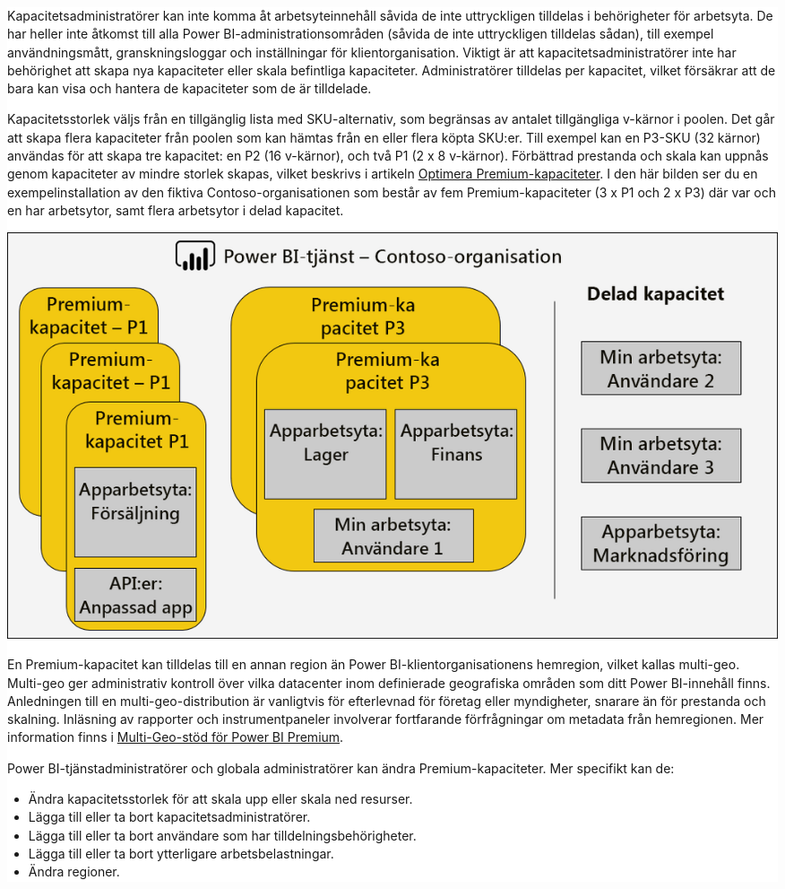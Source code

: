 Kapacitetsadministratörer kan inte komma åt arbetsyteinnehåll såvida de inte uttryckligen tilldelas i behörigheter för arbetsyta. De har heller inte åtkomst till alla Power BI-administrationsområden (såvida de inte uttryckligen tilldelas sådan), till exempel användningsmått, granskningsloggar och inställningar för klientorganisation. Viktigt är att kapacitetsadministratörer inte har behörighet att skapa nya kapaciteter eller skala befintliga kapaciteter. Administratörer tilldelas per kapacitet, vilket försäkrar att de bara kan visa och hantera de kapaciteter som de är tilldelade.

Kapacitetsstorlek väljs från en tillgänglig lista med SKU-alternativ, som begränsas av antalet tillgängliga v-kärnor i poolen. Det går att skapa flera kapaciteter från poolen som kan hämtas från en eller flera köpta SKU:er. Till exempel kan en P3-SKU (32 kärnor) användas för att skapa tre kapacitet: en P2 (16 v-kärnor), och två P1 (2 x 8 v-kärnor). Förbättrad prestanda och skala kan uppnås genom kapaciteter av mindre storlek skapas, vilket beskrivs i artikeln [Optimera Premium-kapaciteter](service-premium-capacity-optimize.md). I den här bilden ser du en exempelinstallation av den fiktiva Contoso-organisationen som består av fem Premium-kapaciteter (3 x P1 och 2 x P3) där var och en har arbetsytor, samt flera arbetsytor i delad kapacitet.

![En exempelinstallation för det fiktiva företaget Contoso](media/service-premium-capacity-manage/contoso-organization-example.png)

En Premium-kapacitet kan tilldelas till en annan region än Power BI-klientorganisationens hemregion, vilket kallas multi-geo. Multi-geo ger administrativ kontroll över vilka datacenter inom definierade geografiska områden som ditt Power BI-innehåll finns. Anledningen till en multi-geo-distribution är vanligtvis för efterlevnad för företag eller myndigheter, snarare än för prestanda och skalning. Inläsning av rapporter och instrumentpaneler involverar fortfarande förfrågningar om metadata från hemregionen. Mer information finns i [Multi-Geo-stöd för Power BI Premium](service-admin-premium-multi-geo.md).

Power BI-tjänstadministratörer och globala administratörer kan ändra Premium-kapaciteter. Mer specifikt kan de:

- Ändra kapacitetsstorlek för att skala upp eller skala ned resurser.
- Lägga till eller ta bort kapacitetsadministratörer.
- Lägga till eller ta bort användare som har tilldelningsbehörigheter.
- Lägga till eller ta bort ytterligare arbetsbelastningar.
- Ändra regioner.
